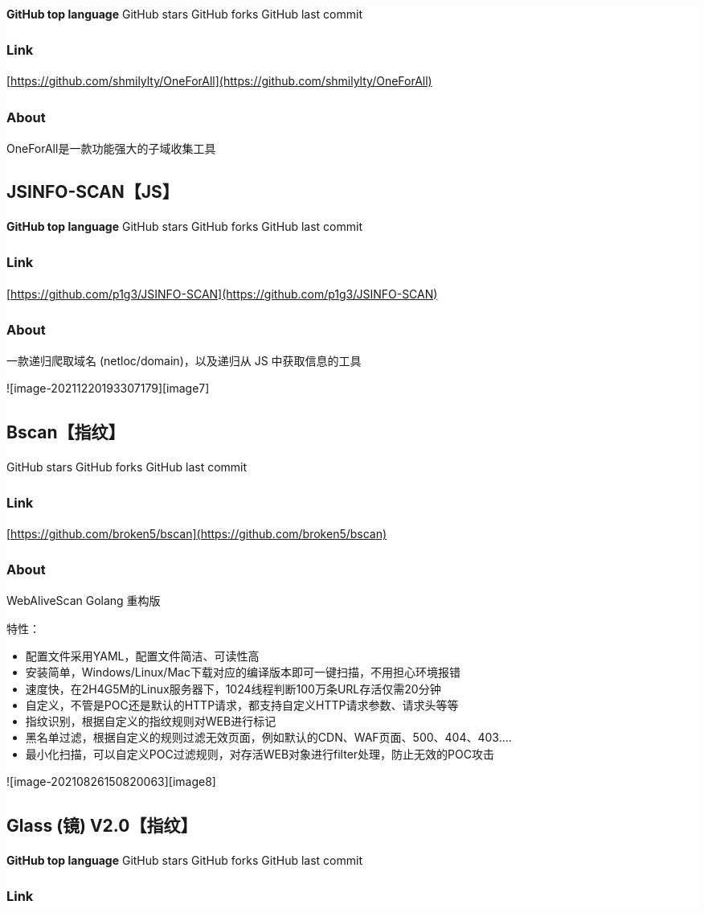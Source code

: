 **GitHub top language** GitHub stars GitHub forks GitHub last commit

### **Link**

[https://github.com/shmilylty/OneForAll](https://github.com/shmilylty/OneForAll)

### **About**

OneForAll是一款功能强大的子域收集工具

## **JSINFO-SCAN【JS】**

**GitHub top language** GitHub stars GitHub forks GitHub last commit

### **Link**

[https://github.com/p1g3/JSINFO-SCAN](https://github.com/p1g3/JSINFO-SCAN)

### **About**

一款递归爬取域名 (netloc/domain)，以及递归从 JS 中获取信息的工具

![image-20211220193307179][image7]

## **Bscan【指纹】**

 GitHub stars GitHub forks GitHub last commit

### **Link**

[https://github.com/broken5/bscan](https://github.com/broken5/bscan)

### **About**

WebAliveScan Golang 重构版

特性：

* 配置文件采用YAML，配置文件简洁、可读性高  
* 安装简单，Windows/Linux/Mac下载对应的编译版本即可一键扫描，不用担心环境报错  
* 速度快，在2H4G5M的Linux服务器下，1024线程判断100万条URL存活仅需20分钟  
* 自定义，不管是POC还是默认的HTTP请求，都支持自定义HTTP请求参数、请求头等等  
* 指纹识别，根据自定义的指纹规则对WEB进行标记  
* 黑名单过滤，根据自定义的规则过滤无效页面，例如默认的CDN、WAF页面、500、404、403....  
* 最小化扫描，可以自定义POC过滤规则，对存活WEB对象进行filter处理，防止无效的POC攻击

![image-20210826150820063][image8]

## **Glass (镜) V2.0【指纹】**

**GitHub top language** GitHub stars GitHub forks GitHub last commit

### **Link**
